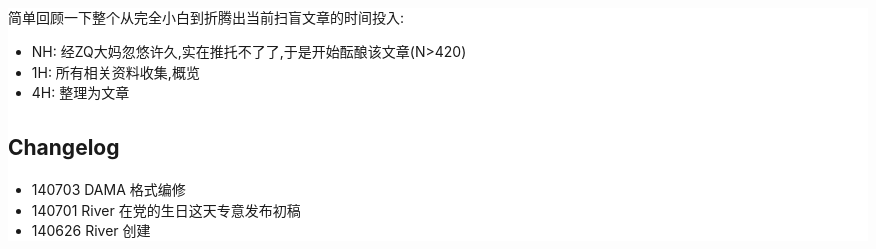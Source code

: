
简单回顾一下整个从完全小白到折腾出当前扫盲文章的时间投入:

+ NH: 经ZQ大妈忽悠许久,实在推托不了了,于是开始酝酿该文章(N>420)
+ 1H: 所有相关资料收集,概览
+ 4H: 整理为文章


## Changelog


- 140703 DAMA 格式编修
- 140701 River 在党的生日这天专意发布初稿
- 140626 River 创建

